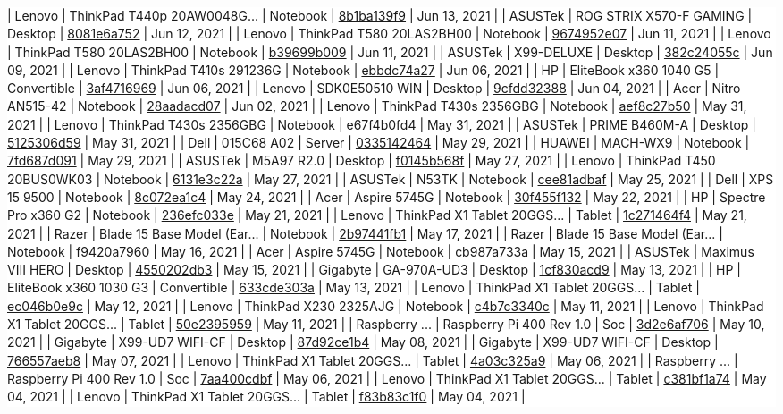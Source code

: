 | Lenovo        | ThinkPad T440p 20AW0048G... | Notebook    | [8b1ba139f9](https://linux-hardware.org/?probe=8b1ba139f9) | Jun 13, 2021 |
| ASUSTek       | ROG STRIX X570-F GAMING     | Desktop     | [8081e6a752](https://linux-hardware.org/?probe=8081e6a752) | Jun 12, 2021 |
| Lenovo        | ThinkPad T580 20LAS2BH00    | Notebook    | [9674952e07](https://linux-hardware.org/?probe=9674952e07) | Jun 11, 2021 |
| Lenovo        | ThinkPad T580 20LAS2BH00    | Notebook    | [b39699b009](https://linux-hardware.org/?probe=b39699b009) | Jun 11, 2021 |
| ASUSTek       | X99-DELUXE                  | Desktop     | [382c24055c](https://linux-hardware.org/?probe=382c24055c) | Jun 09, 2021 |
| Lenovo        | ThinkPad T410s 291236G      | Notebook    | [ebbdc74a27](https://linux-hardware.org/?probe=ebbdc74a27) | Jun 06, 2021 |
| HP            | EliteBook x360 1040 G5      | Convertible | [3af4716969](https://linux-hardware.org/?probe=3af4716969) | Jun 06, 2021 |
| Lenovo        | SDK0E50510 WIN              | Desktop     | [9cfdd32388](https://linux-hardware.org/?probe=9cfdd32388) | Jun 04, 2021 |
| Acer          | Nitro AN515-42              | Notebook    | [28aadacd07](https://linux-hardware.org/?probe=28aadacd07) | Jun 02, 2021 |
| Lenovo        | ThinkPad T430s 2356GBG      | Notebook    | [aef8c27b50](https://linux-hardware.org/?probe=aef8c27b50) | May 31, 2021 |
| Lenovo        | ThinkPad T430s 2356GBG      | Notebook    | [e67f4b0fd4](https://linux-hardware.org/?probe=e67f4b0fd4) | May 31, 2021 |
| ASUSTek       | PRIME B460M-A               | Desktop     | [5125306d59](https://linux-hardware.org/?probe=5125306d59) | May 31, 2021 |
| Dell          | 015C68 A02                  | Server      | [0335142464](https://linux-hardware.org/?probe=0335142464) | May 29, 2021 |
| HUAWEI        | MACH-WX9                    | Notebook    | [7fd687d091](https://linux-hardware.org/?probe=7fd687d091) | May 29, 2021 |
| ASUSTek       | M5A97 R2.0                  | Desktop     | [f0145b568f](https://linux-hardware.org/?probe=f0145b568f) | May 27, 2021 |
| Lenovo        | ThinkPad T450 20BUS0WK03    | Notebook    | [6131e3c22a](https://linux-hardware.org/?probe=6131e3c22a) | May 27, 2021 |
| ASUSTek       | N53TK                       | Notebook    | [cee81adbaf](https://linux-hardware.org/?probe=cee81adbaf) | May 25, 2021 |
| Dell          | XPS 15 9500                 | Notebook    | [8c072ea1c4](https://linux-hardware.org/?probe=8c072ea1c4) | May 24, 2021 |
| Acer          | Aspire 5745G                | Notebook    | [30f455f132](https://linux-hardware.org/?probe=30f455f132) | May 22, 2021 |
| HP            | Spectre Pro x360 G2         | Notebook    | [236efc033e](https://linux-hardware.org/?probe=236efc033e) | May 21, 2021 |
| Lenovo        | ThinkPad X1 Tablet 20GGS... | Tablet      | [1c271464f4](https://linux-hardware.org/?probe=1c271464f4) | May 21, 2021 |
| Razer         | Blade 15 Base Model (Ear... | Notebook    | [2b97441fb1](https://linux-hardware.org/?probe=2b97441fb1) | May 17, 2021 |
| Razer         | Blade 15 Base Model (Ear... | Notebook    | [f9420a7960](https://linux-hardware.org/?probe=f9420a7960) | May 16, 2021 |
| Acer          | Aspire 5745G                | Notebook    | [cb987a733a](https://linux-hardware.org/?probe=cb987a733a) | May 15, 2021 |
| ASUSTek       | Maximus VIII HERO           | Desktop     | [4550202db3](https://linux-hardware.org/?probe=4550202db3) | May 15, 2021 |
| Gigabyte      | GA-970A-UD3                 | Desktop     | [1cf830acd9](https://linux-hardware.org/?probe=1cf830acd9) | May 13, 2021 |
| HP            | EliteBook x360 1030 G3      | Convertible | [633cde303a](https://linux-hardware.org/?probe=633cde303a) | May 13, 2021 |
| Lenovo        | ThinkPad X1 Tablet 20GGS... | Tablet      | [ec046b0e9c](https://linux-hardware.org/?probe=ec046b0e9c) | May 12, 2021 |
| Lenovo        | ThinkPad X230 2325AJG       | Notebook    | [c4b7c3340c](https://linux-hardware.org/?probe=c4b7c3340c) | May 11, 2021 |
| Lenovo        | ThinkPad X1 Tablet 20GGS... | Tablet      | [50e2395959](https://linux-hardware.org/?probe=50e2395959) | May 11, 2021 |
| Raspberry ... | Raspberry Pi 400 Rev 1.0    | Soc         | [3d2e6af706](https://linux-hardware.org/?probe=3d2e6af706) | May 10, 2021 |
| Gigabyte      | X99-UD7 WIFI-CF             | Desktop     | [87d92ce1b4](https://linux-hardware.org/?probe=87d92ce1b4) | May 08, 2021 |
| Gigabyte      | X99-UD7 WIFI-CF             | Desktop     | [766557aeb8](https://linux-hardware.org/?probe=766557aeb8) | May 07, 2021 |
| Lenovo        | ThinkPad X1 Tablet 20GGS... | Tablet      | [4a03c325a9](https://linux-hardware.org/?probe=4a03c325a9) | May 06, 2021 |
| Raspberry ... | Raspberry Pi 400 Rev 1.0    | Soc         | [7aa400cdbf](https://linux-hardware.org/?probe=7aa400cdbf) | May 06, 2021 |
| Lenovo        | ThinkPad X1 Tablet 20GGS... | Tablet      | [c381bf1a74](https://linux-hardware.org/?probe=c381bf1a74) | May 04, 2021 |
| Lenovo        | ThinkPad X1 Tablet 20GGS... | Tablet      | [f83b83c1f0](https://linux-hardware.org/?probe=f83b83c1f0) | May 04, 2021 |
